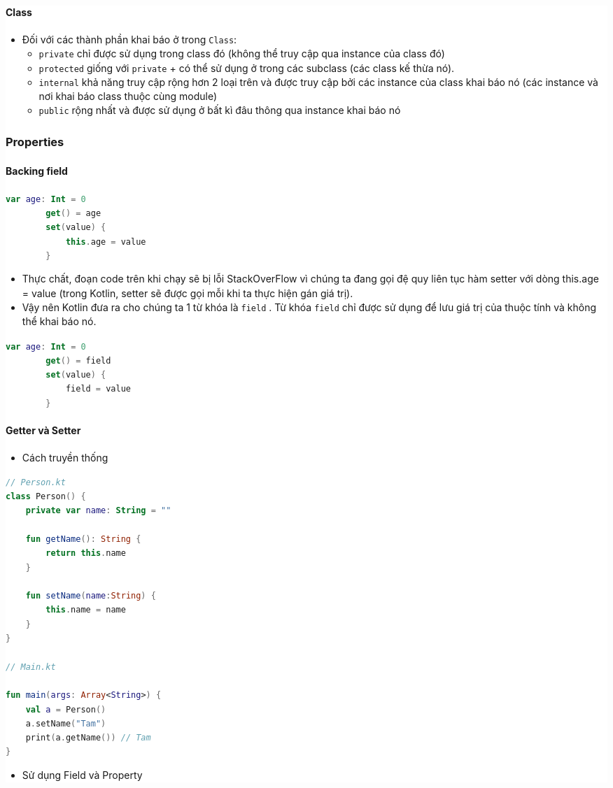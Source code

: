 #### Class
- Đối với các thành phần khai báo ở trong `Class`:
    - `private` chỉ được sử dụng trong class đó (không thể truy cập qua instance của class đó)
    - `protected` giống với `private` + có thể sử dụng ở trong các subclass (các class kế thừa nó).
    - `internal` khả năng truy cập rộng hơn 2 loại trên và được truy cập bởi các instance của class khai báo nó (các instance và nơi khai báo class thuộc cùng module)
    - `public` rộng nhất và được sử dụng ở bất kì đâu thông qua instance khai báo nó

### Properties
#### Backing field

```Kotlin
var age: Int = 0
        get() = age
        set(value) {
            this.age = value
        }
```
- Thực chất, đoạn code trên khi chạy sẽ bị lỗi StackOverFlow vì chúng ta đang gọi đệ quy liên tục hàm setter với dòng this.age = value (trong Kotlin, setter sẽ được gọi mỗi khi ta thực hiện gán giá trị).
- Vậy nên Kotlin đưa ra cho chúng ta 1 từ khóa là `field` . Từ khóa `field` chỉ được sử dụng để lưu giá trị của thuộc tính và không thể khai báo nó. 

```Kotlin
var age: Int = 0
        get() = field
        set(value) {
            field = value
        }
```
#### Getter và Setter
- Cách truyền thống
```Kotlin
// Person.kt
class Person() {
    private var name: String = ""

    fun getName(): String {
        return this.name
    }

    fun setName(name:String) {
        this.name = name
    }
}

// Main.kt

fun main(args: Array<String>) {
    val a = Person()
    a.setName("Tam")
    print(a.getName()) // Tam
}

```
- Sử dụng Field và Property

